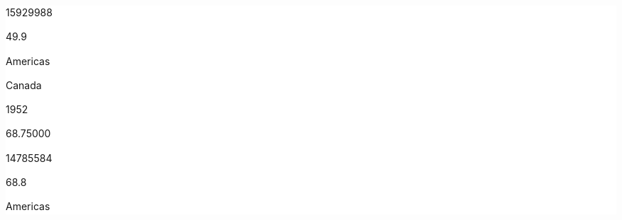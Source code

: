 </td>

<td style="text-align:right;">

15929988

</td>

<td style="text-align:right;">

49.9

</td>

</tr>

<tr>

<td style="text-align:left;">

Americas

</td>

<td style="text-align:left;">

Canada

</td>

<td style="text-align:right;">

1952

</td>

<td style="text-align:right;">

68.75000

</td>

<td style="text-align:right;">

14785584

</td>

<td style="text-align:right;">

68.8

</td>

</tr>

<tr>

<td style="text-align:left;">

Americas

</td>

<td style="text-align:left;">
